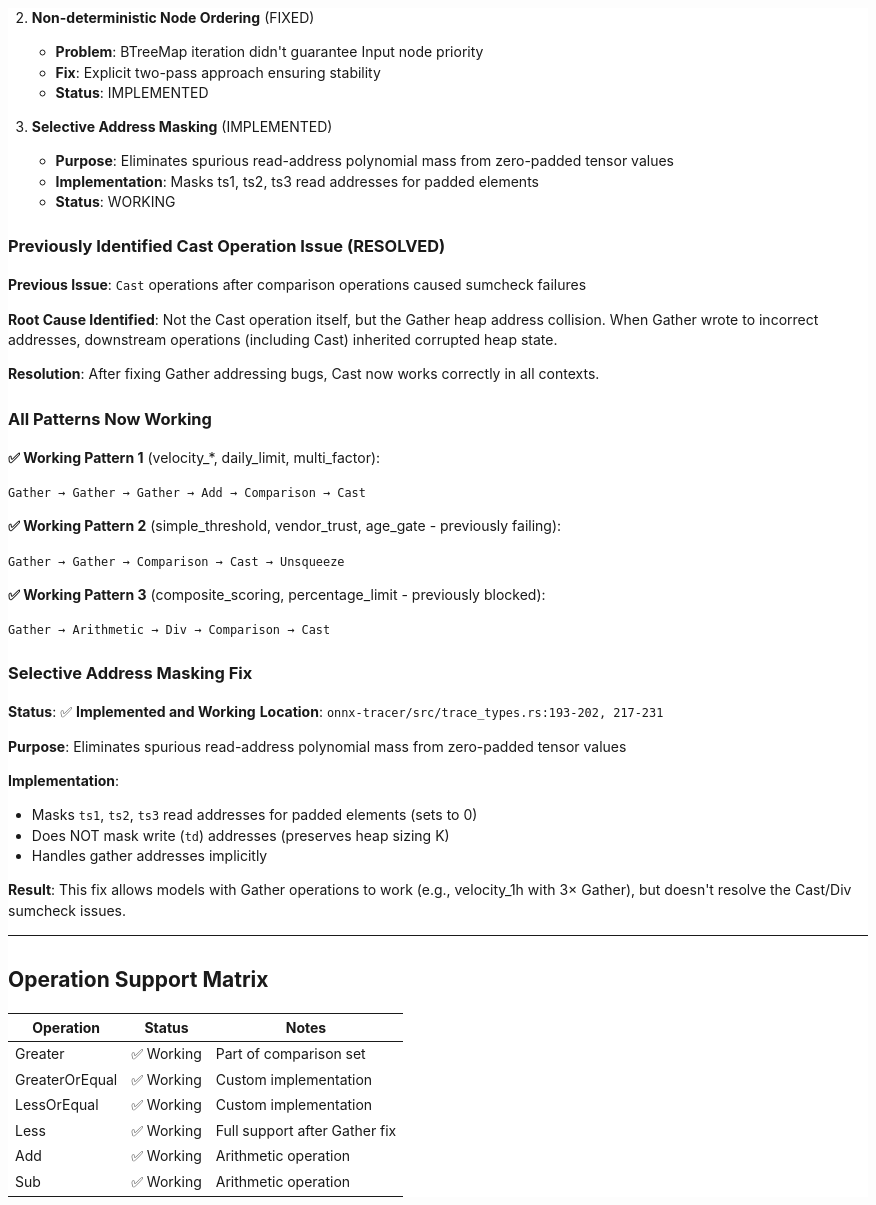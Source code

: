 2. **Non-deterministic Node Ordering** (FIXED)
   - **Problem**: BTreeMap iteration didn't guarantee Input node priority
   - **Fix**: Explicit two-pass approach ensuring stability
   - **Status**: IMPLEMENTED

3. **Selective Address Masking** (IMPLEMENTED)
   - **Purpose**: Eliminates spurious read-address polynomial mass from zero-padded tensor values
   - **Implementation**: Masks ts1, ts2, ts3 read addresses for padded elements
   - **Status**: WORKING

### Previously Identified Cast Operation Issue (RESOLVED)

**Previous Issue**: `Cast` operations after comparison operations caused sumcheck failures

**Root Cause Identified**: Not the Cast operation itself, but the Gather heap address collision. When Gather wrote to incorrect addresses, downstream operations (including Cast) inherited corrupted heap state.

**Resolution**: After fixing Gather addressing bugs, Cast now works correctly in all contexts.

### All Patterns Now Working

**✅ Working Pattern 1** (velocity_*, daily_limit, multi_factor):
```
Gather → Gather → Gather → Add → Comparison → Cast
```

**✅ Working Pattern 2** (simple_threshold, vendor_trust, age_gate - previously failing):
```
Gather → Gather → Comparison → Cast → Unsqueeze
```

**✅ Working Pattern 3** (composite_scoring, percentage_limit - previously blocked):
```
Gather → Arithmetic → Div → Comparison → Cast
```

### Selective Address Masking Fix

**Status**: ✅ **Implemented and Working**
**Location**: `onnx-tracer/src/trace_types.rs:193-202, 217-231`

**Purpose**: Eliminates spurious read-address polynomial mass from zero-padded tensor values

**Implementation**:
- Masks `ts1`, `ts2`, `ts3` read addresses for padded elements (sets to 0)
- Does NOT mask write (`td`) addresses (preserves heap sizing K)
- Handles gather addresses implicitly

**Result**: This fix allows models with Gather operations to work (e.g., velocity_1h with 3× Gather), but doesn't resolve the Cast/Div sumcheck issues.

---

## Operation Support Matrix

| Operation | Status | Notes |
|-----------|--------|-------|
| Greater | ✅ Working | Part of comparison set |
| GreaterOrEqual | ✅ Working | Custom implementation |
| LessOrEqual | ✅ Working | Custom implementation |
| Less | ✅ Working | Full support after Gather fix |
| Add | ✅ Working | Arithmetic operation |
| Sub | ✅ Working | Arithmetic operation |